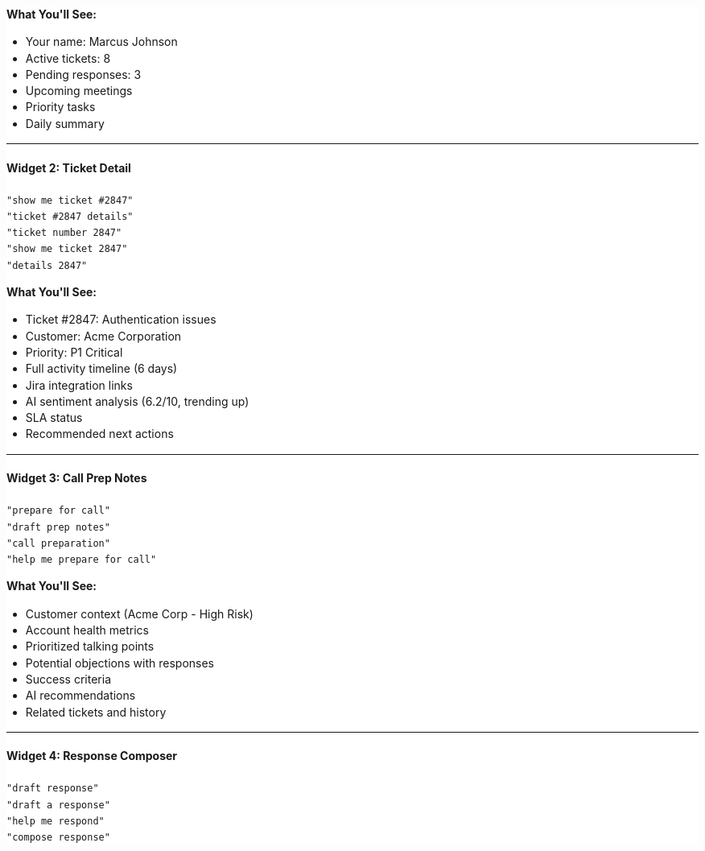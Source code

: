 **What You'll See:**
- Your name: Marcus Johnson
- Active tickets: 8
- Pending responses: 3
- Upcoming meetings
- Priority tasks
- Daily summary

---

#### Widget 2: Ticket Detail
```
"show me ticket #2847"
"ticket #2847 details"
"ticket number 2847"
"show me ticket 2847"
"details 2847"
```

**What You'll See:**
- Ticket #2847: Authentication issues
- Customer: Acme Corporation
- Priority: P1 Critical
- Full activity timeline (6 days)
- Jira integration links
- AI sentiment analysis (6.2/10, trending up)
- SLA status
- Recommended next actions

---

#### Widget 3: Call Prep Notes
```
"prepare for call"
"draft prep notes"
"call preparation"
"help me prepare for call"
```

**What You'll See:**
- Customer context (Acme Corp - High Risk)
- Account health metrics
- Prioritized talking points
- Potential objections with responses
- Success criteria
- AI recommendations
- Related tickets and history

---

#### Widget 4: Response Composer
```
"draft response"
"draft a response"
"help me respond"
"compose response"
```
